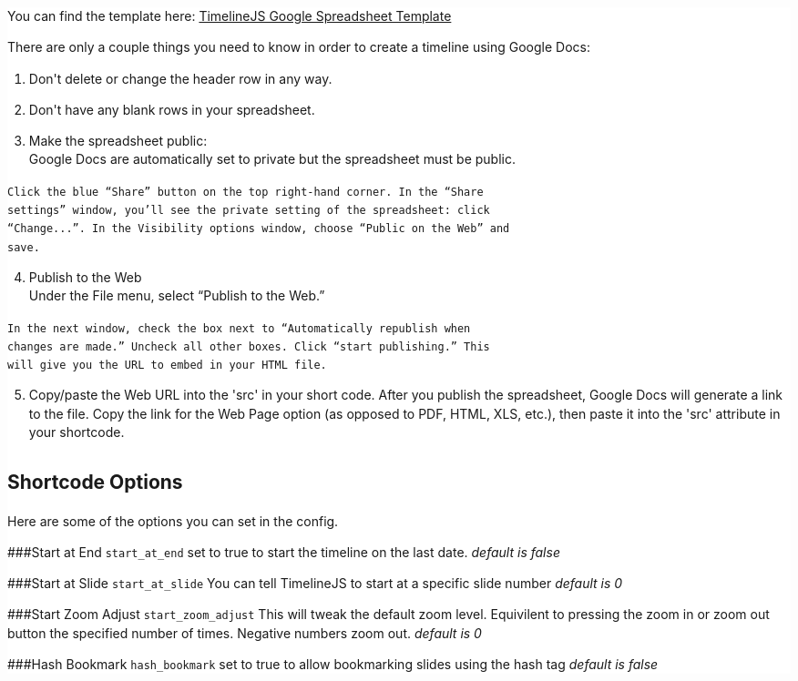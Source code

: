 You can find the template here: [TimelineJS Google Spreadsheet Template](https://docs.google.com/a/digitalartwork.net/previewtemplate?id=0AppSVxABhnltdEhzQjQ4MlpOaldjTmZLclQxQWFTOUE&mode=public)

There are only a couple things you need to know in order to create a timeline
using Google Docs:

  1. Don't delete or change the header row in any way.
  
  2. Don't have any blank rows in your spreadsheet. 
  
  3. Make the spreadsheet public:   
	Google Docs are automatically set to private but the spreadsheet must be
	public.
	
	Click the blue “Share” button on the top right-hand corner. In the “Share
	settings” window, you’ll see the private setting of the spreadsheet: click
	“Change...”. In the Visibility options window, choose “Public on the Web” and
	save.

  4. Publish to the Web  
	Under the File menu, select “Publish to the Web.”
	
	In the next window, check the box next to “Automatically republish when
	changes are made.” Uncheck all other boxes. Click “start publishing.” This
	will give you the URL to embed in your HTML file.

  5. Copy/paste the Web URL into the 'src' in your short code.
	After you publish the spreadsheet, Google Docs will generate a link to the
	file. Copy the link for the Web Page option (as opposed to PDF, HTML, XLS,
	etc.), then paste it into the 'src' attribute in your shortcode.


## Shortcode Options
Here are some of the options you can set in the config.


###Start at End 
`start_at_end`
set to true to start the timeline on the last date.
*default is false*

###Start at Slide 
`start_at_slide`
You can tell TimelineJS to start at a specific slide number
*default is 0*

###Start Zoom Adjust
`start_zoom_adjust`
This will tweak the default zoom level. Equivilent to pressing the zoom in or zoom out button the specified number of times. Negative numbers zoom out.
*default is 0*

###Hash Bookmark 
`hash_bookmark`
set to true to allow bookmarking slides using the hash tag
*default is false*
